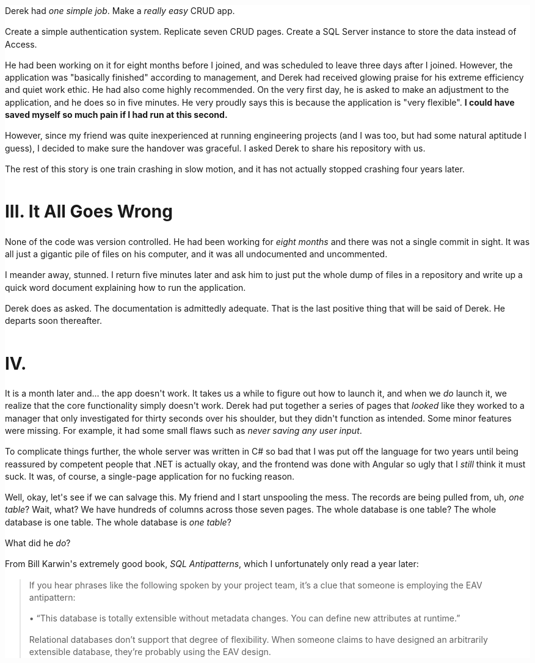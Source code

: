 Derek had *one simple job*. Make a *really easy* CRUD app.

Create a simple authentication system. Replicate seven CRUD pages. Create a SQL Server instance to store the data instead of Access.

He had been working on it for eight months before I joined, and was scheduled to leave three days after I joined. However, the application was "basically finished" according to management, and Derek had received glowing praise for his extreme efficiency and quiet work ethic. He had also come highly recommended. On the very first day, he is asked to make an adjustment to the application, and he does so in five minutes. He very proudly says this is because the application is "very flexible". **I could have saved myself so much pain if I had run at this second.**

However, since my friend was quite inexperienced at running engineering projects (and I was too, but had some natural aptitude I guess), I decided to make sure the handover was graceful. I asked Derek to share his repository with us.

The rest of this story is one train crashing in slow motion, and it has not actually stopped crashing four years later.

# III. It All Goes Wrong

None of the code was version controlled. He had been working for *eight months* and there was not a single commit in sight. It was all just a gigantic pile of files on his computer, and it was all undocumented and uncommented.

I meander away, stunned. I return five minutes later and ask him to just put the whole dump of files in a repository and write up a quick word document explaining how to run the application.

Derek does as asked. The documentation is admittedly adequate. That is the last positive thing that will be said of Derek. He departs soon thereafter.

# IV.

It is a month later and... the app doesn't work. It takes us a while to figure out how to launch it, and when we *do* launch it, we realize that the core functionality simply doesn't work. Derek had put together a series of pages that *looked* like they worked to a manager that only investigated for thirty seconds over his shoulder, but they didn't function as intended. Some minor features were missing. For example, it had some small flaws such as *never saving any user input*.

To complicate things further, the whole server was written in C# so bad that I was put off the language for two years until being reassured by competent people that .NET is actually okay, and the frontend was done with Angular so ugly that I *still* think it must suck. It was, of course, a single-page application for no fucking reason.

Well, okay, let's see if we can salvage this. My friend and I start unspooling the mess. The records are being pulled from, uh, *one table*? Wait, what? We have hundreds of columns across those seven pages. The whole database is one table? The whole database is one table. The whole database is *one table*?

What did he *do*?

From Bill Karwin's extremely good book, *SQL Antipatterns*, which I unfortunately only read a year later:

> If you hear phrases like the following spoken by your project team, it’s a clue that someone is employing the EAV antipattern:
> 
> • “This database is totally extensible without metadata changes. You can define new attributes at runtime.”
> 
> Relational databases don’t support that degree of flexibility. When someone claims to have designed an arbitrarily extensible database, they’re probably using the EAV design.
